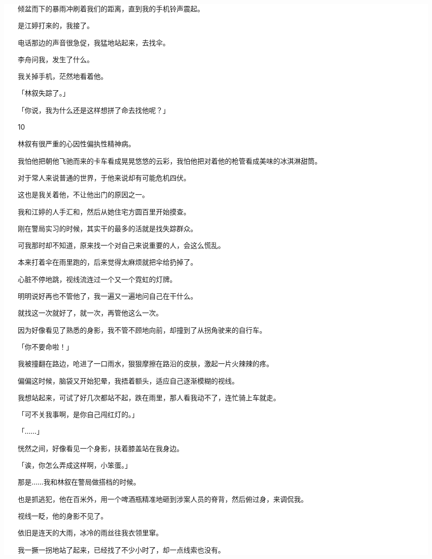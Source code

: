 &emsp;&emsp;倾盆而下的暴雨冲刷着我们的距离，直到我的手机铃声震起。  
  
&emsp;&emsp;是江婷打来的，我接了。  
  
&emsp;&emsp;电话那边的声音很急促，我猛地站起来，去找伞。  
  
&emsp;&emsp;李舟问我，发生了什么。  
  
&emsp;&emsp;我关掉手机，茫然地看着他。  
  
&emsp;&emsp;「林叙失踪了。」  
  
&emsp;&emsp;「你说，我为什么还是这样想拼了命去找他呢？」  
  
&emsp;&emsp;10  
  
&emsp;&emsp;林叙有很严重的心因性偏执性精神病。  
  
&emsp;&emsp;我怕他把朝他飞驰而来的卡车看成晃晃悠悠的云彩，我怕他把对着他的枪管看成美味的冰淇淋甜筒。  
  
&emsp;&emsp;对于常人来说普通的世界，于他来说却有可能危机四伏。  
  
&emsp;&emsp;这也是我关着他，不让他出门的原因之一。  
  
&emsp;&emsp;我和江婷的人手汇和，然后从她住宅方圆百里开始摸查。  
  
&emsp;&emsp;刚在警局实习的时候，其实干的最多的活就是找失踪群众。  
  
&emsp;&emsp;可我那时却不知道，原来找一个对自己来说重要的人，会这么慌乱。  
  
&emsp;&emsp;本来打着伞在雨里跑的，后来觉得太麻烦就把伞给扔掉了。  
  
&emsp;&emsp;心脏不停地跳，视线流连过一个又一个霓虹的灯牌。  
  
&emsp;&emsp;明明说好再也不管他了，我一遍又一遍地问自己在干什么。  
  
&emsp;&emsp;就找这一次就好了，就一次，再管他这么一次。  
  
&emsp;&emsp;因为好像看见了熟悉的身影，我不管不顾地向前，却撞到了从拐角驶来的自行车。  
  
&emsp;&emsp;「你不要命啦！」  
  
&emsp;&emsp;我被撞翻在路边，呛进了一口雨水，狠狠摩擦在路沿的皮肤，激起一片火辣辣的疼。  
  
&emsp;&emsp;偏偏这时候，脑袋又开始犯晕，我捂着额头，适应自己逐渐模糊的视线。  
  
&emsp;&emsp;我想站起来，可试了好几次都站不起，跌在雨里，那人看我动不了，连忙骑上车就走。  
  
&emsp;&emsp;「可不关我事啊，是你自己闯红灯的。」  
  
&emsp;&emsp;「……」  
  
&emsp;&emsp;恍然之间，好像看见一个身影，扶着膝盖站在我身边。  
  
&emsp;&emsp;「诶，你怎么弄成这样啊，小笨蛋。」  
  
&emsp;&emsp;那是……我和林叙在警局做搭档的时候。  
  
&emsp;&emsp;也是抓逃犯，他在百米外，用一个啤酒瓶精准地砸到涉案人员的脊背，然后俯过身，来调侃我。  
  
&emsp;&emsp;视线一眨，他的身影不见了。  
  
&emsp;&emsp;依旧是连天的大雨，冰冷的雨丝往我衣领里窜。  
  
&emsp;&emsp;我一撅一拐地站了起来，已经找了不少小时了，却一点线索也没有。  
  